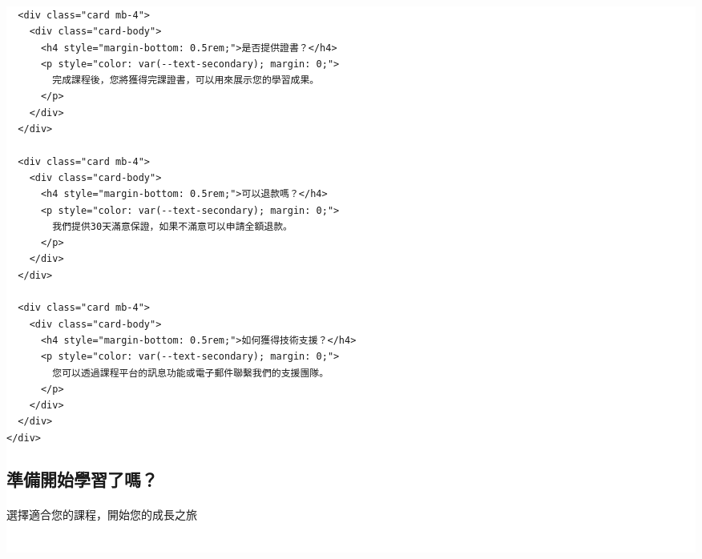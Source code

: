       <div class="card mb-4">
        <div class="card-body">
          <h4 style="margin-bottom: 0.5rem;">是否提供證書？</h4>
          <p style="color: var(--text-secondary); margin: 0;">
            完成課程後，您將獲得完課證書，可以用來展示您的學習成果。
          </p>
        </div>
      </div>
      
      <div class="card mb-4">
        <div class="card-body">
          <h4 style="margin-bottom: 0.5rem;">可以退款嗎？</h4>
          <p style="color: var(--text-secondary); margin: 0;">
            我們提供30天滿意保證，如果不滿意可以申請全額退款。
          </p>
        </div>
      </div>
      
      <div class="card mb-4">
        <div class="card-body">
          <h4 style="margin-bottom: 0.5rem;">如何獲得技術支援？</h4>
          <p style="color: var(--text-secondary); margin: 0;">
            您可以透過課程平台的訊息功能或電子郵件聯繫我們的支援團隊。
          </p>
        </div>
      </div>
    </div>
  </div>
</section>


<section class="newsletter-section">
  <div class="container">
    <div class="newsletter-content">
      <h2>準備開始學習了嗎？</h2>
      <p>選擇適合您的課程，開始您的成長之旅</p>
      <a href="#" class="btn" style="background-color: var(--dark-blue-gray); color: white; padding: 1rem 2rem; font-size: 1.125rem;">
        瀏覽所有課程
      </a>
    </div>
  </div>
</section>